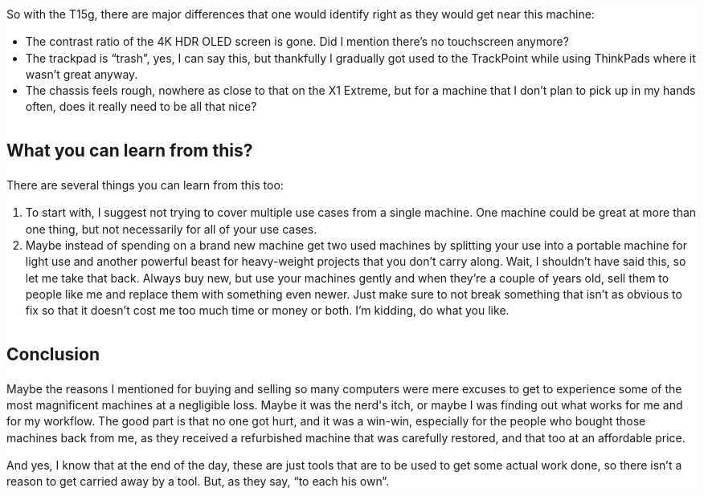 So with the T15g, there are major differences that one would identify right as they would get near this machine:

- The contrast ratio of the 4K HDR OLED screen is gone. Did I mention there’s no touchscreen anymore?
- The trackpad is “trash”, yes, I can say this, but thankfully I gradually got used to the TrackPoint while using ThinkPads where it wasn’t great anyway.
- The chassis feels rough, nowhere as close to that on the X1 Extreme, but for a machine that I don’t plan to pick up in my hands often, does it really need to be all that nice?

## What you can learn from this?

There are several things you can learn from this too:

1. To start with, I suggest not trying to cover multiple use cases from a single machine. One machine could be great at more than one thing, but not necessarily for all of your use cases.
2. Maybe instead of spending on a brand new machine get two used machines by splitting your use into a portable machine for light use and another powerful beast for heavy-weight projects that you don’t carry along. Wait, I shouldn’t have said this, so let me take that back. Always buy new, but use your machines gently and when they’re a couple of years old, sell them to people like me and replace them with something even newer. Just make sure to not break something that isn’t as obvious to fix so that it doesn’t cost me too much time or money or both. I’m kidding, do what you like.

## Conclusion

Maybe the reasons I mentioned for buying and selling so many computers were mere excuses to get to experience some of the most magnificent machines at a negligible loss. Maybe it was the nerd's itch, or maybe I was finding out what works for me and for my workflow. The good part is that no one got hurt, and it was a win-win, especially for the people who bought those machines back from me, as they received a refurbished machine that was carefully restored, and that too at an affordable price.

And yes, I know that at the end of the day, these are just tools that are to be used to get some actual work done, so there isn’t a reason to get carried away by a tool. But, as they say, “to each his own”.
